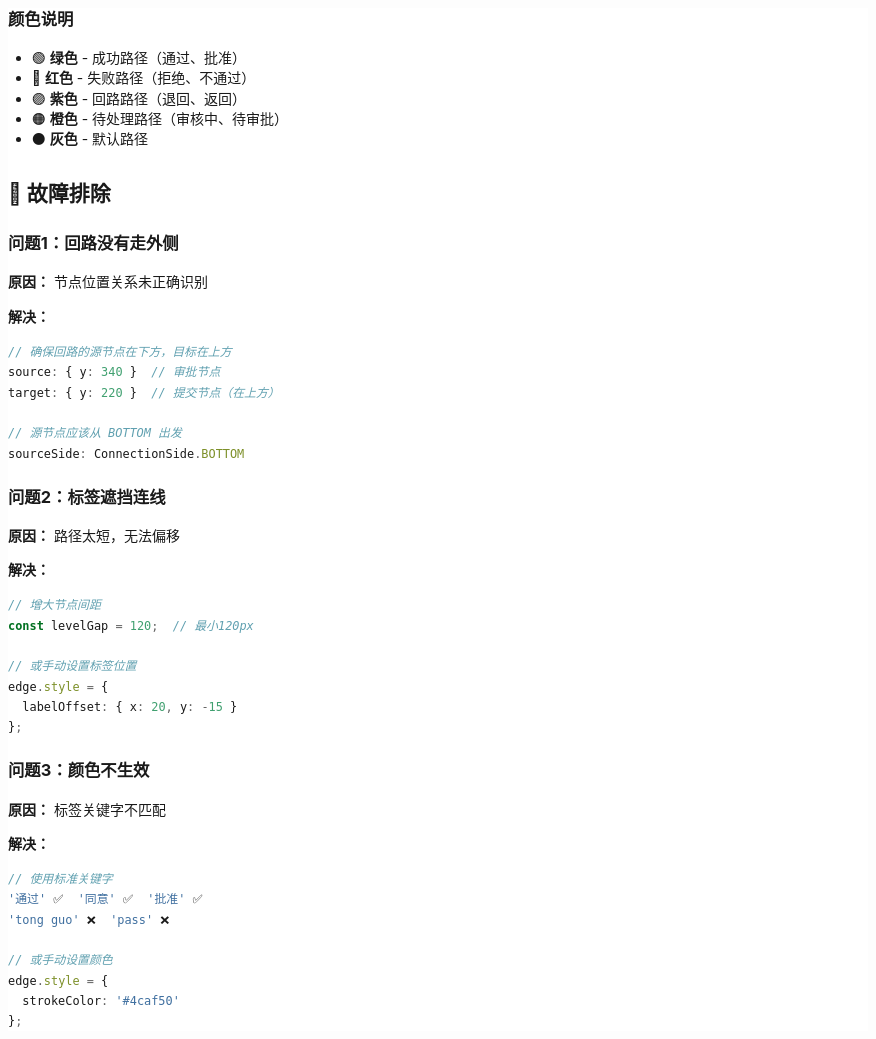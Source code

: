 ### 颜色说明

- 🟢 **绿色** - 成功路径（通过、批准）
- 🔴 **红色** - 失败路径（拒绝、不通过）
- 🟣 **紫色** - 回路路径（退回、返回）
- 🟠 **橙色** - 待处理路径（审核中、待审批）
- ⚫ **灰色** - 默认路径

## 🐛 故障排除

### 问题1：回路没有走外侧

**原因：** 节点位置关系未正确识别

**解决：**
```typescript
// 确保回路的源节点在下方，目标在上方
source: { y: 340 }  // 审批节点
target: { y: 220 }  // 提交节点（在上方）

// 源节点应该从 BOTTOM 出发
sourceSide: ConnectionSide.BOTTOM
```

### 问题2：标签遮挡连线

**原因：** 路径太短，无法偏移

**解决：**
```typescript
// 增大节点间距
const levelGap = 120;  // 最小120px

// 或手动设置标签位置
edge.style = {
  labelOffset: { x: 20, y: -15 }
};
```

### 问题3：颜色不生效

**原因：** 标签关键字不匹配

**解决：**
```typescript
// 使用标准关键字
'通过' ✅  '同意' ✅  '批准' ✅
'tong guo' ❌  'pass' ❌

// 或手动设置颜色
edge.style = {
  strokeColor: '#4caf50'
};
```
